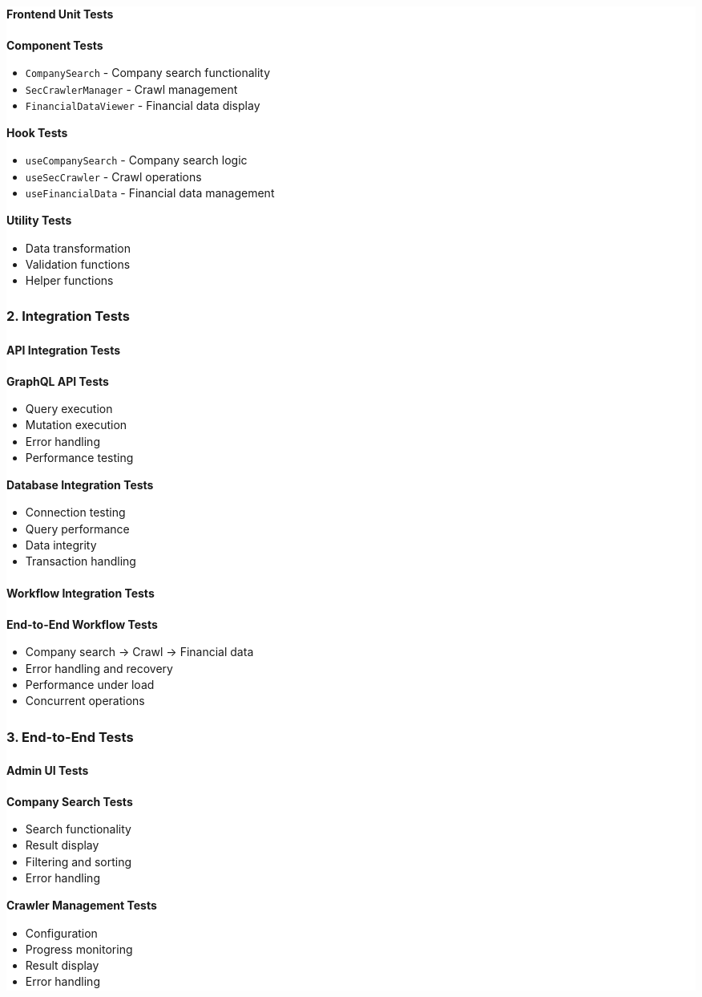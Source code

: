 #### Frontend Unit Tests

**Component Tests**
- `CompanySearch` - Company search functionality
- `SecCrawlerManager` - Crawl management
- `FinancialDataViewer` - Financial data display

**Hook Tests**
- `useCompanySearch` - Company search logic
- `useSecCrawler` - Crawl operations
- `useFinancialData` - Financial data management

**Utility Tests**
- Data transformation
- Validation functions
- Helper functions

### 2. Integration Tests

#### API Integration Tests

**GraphQL API Tests**
- Query execution
- Mutation execution
- Error handling
- Performance testing

**Database Integration Tests**
- Connection testing
- Query performance
- Data integrity
- Transaction handling

#### Workflow Integration Tests

**End-to-End Workflow Tests**
- Company search → Crawl → Financial data
- Error handling and recovery
- Performance under load
- Concurrent operations

### 3. End-to-End Tests

#### Admin UI Tests

**Company Search Tests**
- Search functionality
- Result display
- Filtering and sorting
- Error handling

**Crawler Management Tests**
- Configuration
- Progress monitoring
- Result display
- Error handling
